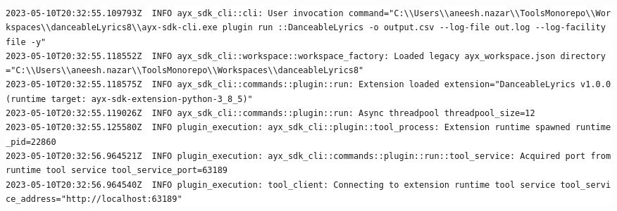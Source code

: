 ```
2023-05-10T20:32:55.109793Z  INFO ayx_sdk_cli::cli: User invocation command="C:\\Users\\aneesh.nazar\\ToolsMonorepo\\Workspaces\\danceableLyrics8\\ayx-sdk-cli.exe plugin run ::DanceableLyrics -o output.csv --log-file out.log --log-facility file -y"
2023-05-10T20:32:55.118552Z  INFO ayx_sdk_cli::workspace::workspace_factory: Loaded legacy ayx_workspace.json directory="C:\\Users\\aneesh.nazar\\ToolsMonorepo\\Workspaces\\danceableLyrics8"
2023-05-10T20:32:55.118575Z  INFO ayx_sdk_cli::commands::plugin::run: Extension loaded extension="DanceableLyrics v1.0.0 (runtime target: ayx-sdk-extension-python-3_8_5)"
2023-05-10T20:32:55.119026Z  INFO ayx_sdk_cli::commands::plugin::run: Async threadpool threadpool_size=12
2023-05-10T20:32:55.125580Z  INFO plugin_execution: ayx_sdk_cli::plugin::tool_process: Extension runtime spawned runtime_pid=22860
2023-05-10T20:32:56.964521Z  INFO plugin_execution: ayx_sdk_cli::commands::plugin::run::tool_service: Acquired port from runtime tool service tool_service_port=63189
2023-05-10T20:32:56.964540Z  INFO plugin_execution: tool_client: Connecting to extension runtime tool service tool_service_address="http://localhost:63189"
```